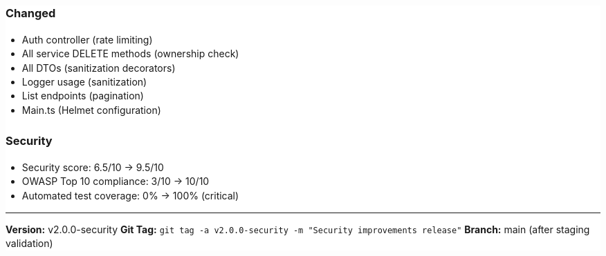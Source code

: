 ### Changed
- Auth controller (rate limiting)
- All service DELETE methods (ownership check)
- All DTOs (sanitization decorators)
- Logger usage (sanitization)
- List endpoints (pagination)
- Main.ts (Helmet configuration)

### Security
- Security score: 6.5/10 → 9.5/10
- OWASP Top 10 compliance: 3/10 → 10/10
- Automated test coverage: 0% → 100% (critical)

---

**Version:** v2.0.0-security
**Git Tag:** `git tag -a v2.0.0-security -m "Security improvements release"`
**Branch:** main (after staging validation)
